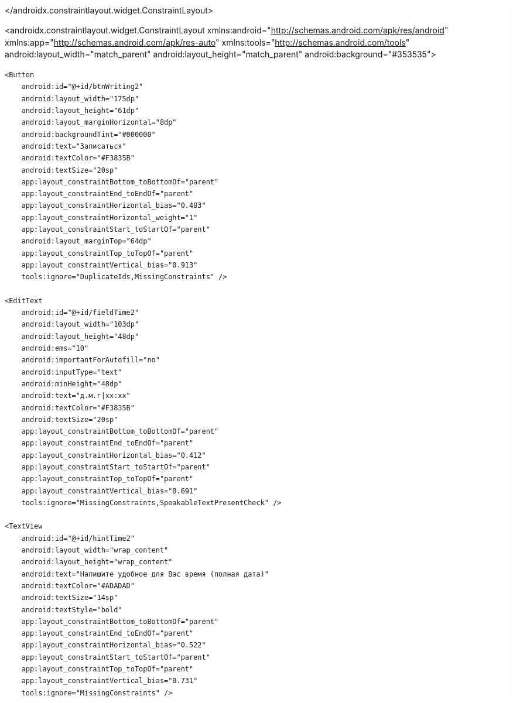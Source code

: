 </androidx.constraintlayout.widget.ConstraintLayout>

<?xml version="1.0" encoding="utf-8"?>
<androidx.constraintlayout.widget.ConstraintLayout xmlns:android="http://schemas.android.com/apk/res/android"
    xmlns:app="http://schemas.android.com/apk/res-auto"
    xmlns:tools="http://schemas.android.com/tools"
    android:layout_width="match_parent"
    android:layout_height="match_parent"
    android:background="#353535">

    <Button
        android:id="@+id/btnWriting2"
        android:layout_width="175dp"
        android:layout_height="61dp"
        android:layout_marginHorizontal="8dp"
        android:backgroundTint="#000000"
        android:text="Записаться"
        android:textColor="#F3835B"
        android:textSize="20sp"
        app:layout_constraintBottom_toBottomOf="parent"
        app:layout_constraintEnd_toEndOf="parent"
        app:layout_constraintHorizontal_bias="0.483"
        app:layout_constraintHorizontal_weight="1"
        app:layout_constraintStart_toStartOf="parent"
        android:layout_marginTop="64dp"
        app:layout_constraintTop_toTopOf="parent"
        app:layout_constraintVertical_bias="0.913"
        tools:ignore="DuplicateIds,MissingConstraints" />

    <EditText
        android:id="@+id/fieldTime2"
        android:layout_width="103dp"
        android:layout_height="48dp"
        android:ems="10"
        android:importantForAutofill="no"
        android:inputType="text"
        android:minHeight="48dp"
        android:text="д.м.г|xx:xx"
        android:textColor="#F3835B"
        android:textSize="20sp"
        app:layout_constraintBottom_toBottomOf="parent"
        app:layout_constraintEnd_toEndOf="parent"
        app:layout_constraintHorizontal_bias="0.412"
        app:layout_constraintStart_toStartOf="parent"
        app:layout_constraintTop_toTopOf="parent"
        app:layout_constraintVertical_bias="0.691"
        tools:ignore="MissingConstraints,SpeakableTextPresentCheck" />

    <TextView
        android:id="@+id/hintTime2"
        android:layout_width="wrap_content"
        android:layout_height="wrap_content"
        android:text="Напишите удобное для Вас время (полная дата)"
        android:textColor="#ADADAD"
        android:textSize="14sp"
        android:textStyle="bold"
        app:layout_constraintBottom_toBottomOf="parent"
        app:layout_constraintEnd_toEndOf="parent"
        app:layout_constraintHorizontal_bias="0.522"
        app:layout_constraintStart_toStartOf="parent"
        app:layout_constraintTop_toTopOf="parent"
        app:layout_constraintVertical_bias="0.731"
        tools:ignore="MissingConstraints" />
